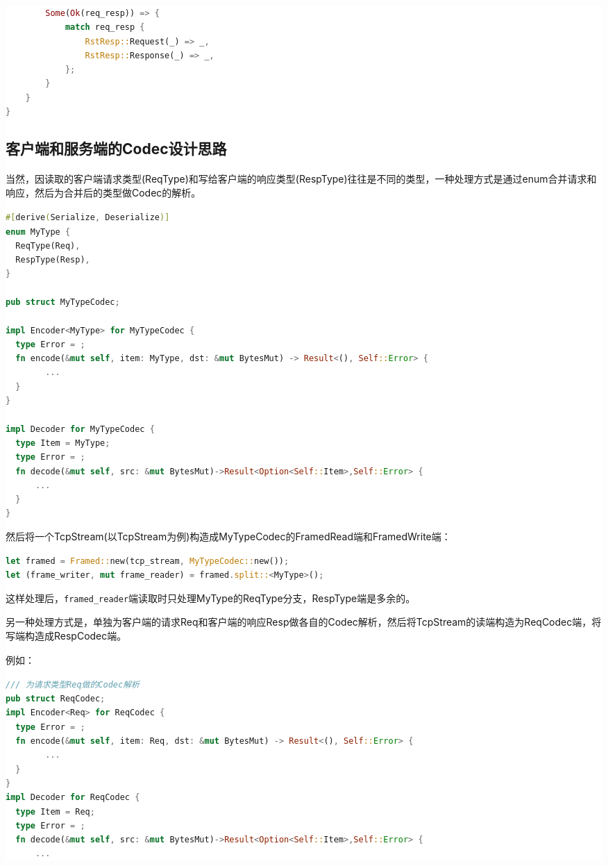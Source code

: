 ```rust
        Some(Ok(req_resp)) => {
            match req_resp {
                RstResp::Request(_) => _,
                RstResp::Response(_) => _,
            };
        }
    }
}
```


## 客户端和服务端的Codec设计思路

当然，因读取的客户端请求类型(ReqType)和写给客户端的响应类型(RespType)往往是不同的类型，一种处理方式是通过enum合并请求和响应，然后为合并后的类型做Codec的解析。

```rust
#[derive(Serialize, Deserialize)]
enum MyType {
  ReqType(Req),
  RespType(Resp),
}

pub struct MyTypeCodec;

impl Encoder<MyType> for MyTypeCodec {
  type Error = ;
  fn encode(&mut self, item: MyType, dst: &mut BytesMut) -> Result<(), Self::Error> {
        ...
  }
}

impl Decoder for MyTypeCodec {
  type Item = MyType;
  type Error = ;
  fn decode(&mut self, src: &mut BytesMut)->Result<Option<Self::Item>,Self::Error> {
      ...
  }
}
```

然后将一个TcpStream(以TcpStream为例)构造成MyTypeCodec的FramedRead端和FramedWrite端：

```rust
let framed = Framed::new(tcp_stream, MyTypeCodec::new());
let (frame_writer, mut frame_reader) = framed.split::<MyType>();
```

这样处理后，`framed_reader`端读取时只处理MyType的ReqType分支，RespType端是多余的。

另一种处理方式是，单独为客户端的请求Req和客户端的响应Resp做各自的Codec解析，然后将TcpStream的读端构造为ReqCodec端，将写端构造成RespCodec端。

例如：

```rust
/// 为请求类型Req做的Codec解析
pub struct ReqCodec;
impl Encoder<Req> for ReqCodec {
  type Error = ;
  fn encode(&mut self, item: Req, dst: &mut BytesMut) -> Result<(), Self::Error> {
        ...
  }
}
impl Decoder for ReqCodec {
  type Item = Req;
  type Error = ;
  fn decode(&mut self, src: &mut BytesMut)->Result<Option<Self::Item>,Self::Error> {
      ...
```